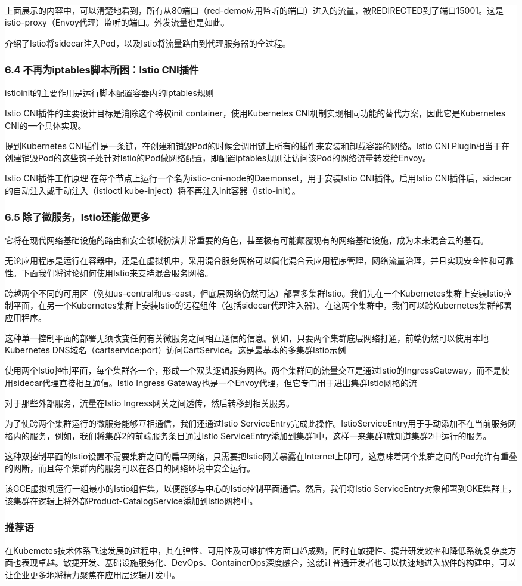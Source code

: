 上面展示的内容中，可以清楚地看到，所有从80端口（red-demo应用监听的端口）进入的流量，被REDIRECTED到了端口15001。这是istio-proxy（Envoy代理）监听的端口。外发流量也是如此。

介绍了Istio将sidecar注入Pod，以及Istio将流量路由到代理服务器的全过程。

### 6.4 不再为iptables脚本所困：Istio CNI插件

istioinit的主要作用是运行脚本配置容器内的iptables规则

Istio CNI插件的主要设计目标是消除这个特权init container，使用Kubernetes CNI机制实现相同功能的替代方案，因此它是Kubernetes CNI的一个具体实现。

提到Kubernetes CNI插件是一条链，在创建和销毁Pod的时候会调用链上所有的插件来安装和卸载容器的网络。Istio CNI Plugin相当于在创建销毁Pod的这些钩子处针对Istio的Pod做网络配置，即配置iptables规则让访问该Pod的网络流量转发给Envoy。

Istio CNI插件工作原理
在每个节点上运行一个名为istio-cni-node的Daemonset，用于安装Istio CNI插件。启用Istio CNI插件后，sidecar的自动注入或手动注入（istioctl kube-inject）将不再注入init容器（istio-init）。

### 6.5 除了微服务，Istio还能做更多

它将在现代网络基础设施的路由和安全领域扮演非常重要的角色，甚至极有可能颠覆现有的网络基础设施，成为未来混合云的基石。

无论应用程序是运行在容器中，还是在虚拟机中，采用混合服务网格可以简化混合云应用程序管理，网络流量治理，并且实现安全性和可靠性。下面我们将讨论如何使用Istio来支持混合服务网格。

跨越两个不同的可用区（例如us-central和us-east，但底层网络仍然可达）部署多集群Istio。我们先在一个Kubernetes集群上安装Istio控制平面，在另一个Kubernetes集群上安装Istio的远程组件（包括sidecar代理注入器）。在这两个集群中，我们可以跨Kubernetes集群部署应用程序。

这种单一控制平面的部署无须改变任何有关微服务之间相互通信的信息。例如，只要两个集群底层网络打通，前端仍然可以使用本地Kubernetes DNS域名（cartservice:port）访问CartService。这是最基本的多集群Istio示例

使用两个Istio控制平面，每个集群各一个，形成一个双头逻辑服务网格。两个集群间的流量交互是通过Istio的IngressGateway，而不是使用sidecar代理直接相互通信。Istio Ingress Gateway也是一个Envoy代理，但它专门用于进出集群Istio网格的流

对于那些外部服务，流量在Istio Ingress网关之间透传，然后转移到相关服务。

为了使跨两个集群运行的微服务能够互相通信，我们还通过Istio ServiceEntry完成此操作。IstioServiceEntry用于手动添加不在当前服务网格内的服务，例如，我们将集群2的前端服务条目通过Istio ServiceEntry添加到集群1中，这样一来集群1就知道集群2中运行的服务。

这种双控制平面的Istio设置不需要集群之间的扁平网络，只需要把Istio网关暴露在Internet上即可。这意味着两个集群之间的Pod允许有重叠的网断，而且每个集群内的服务可以在各自的网络环境中安全运行。

该GCE虚拟机运行一组最小的Istio组件集，以便能够与中心的Istio控制平面通信。然后，我们将Istio ServiceEntry对象部署到GKE集群上，该集群在逻辑上将外部Product-CatalogService添加到Istio网格中。

### 推荐语

在Kubemetes技术体系飞速发展的过程中，其在弹性、可用性及可维护性方面曰趋成熟，同时在敏捷性、提升研发效率和降低系统复杂度方面也表现卓越。敏捷开发、基础设施服务化、DevOps、ContainerOps深度融合，这就让普通开发者也可以快速地进入软件的构建中，可以让企业更多地将精力聚焦在应用层逻辑开发中。